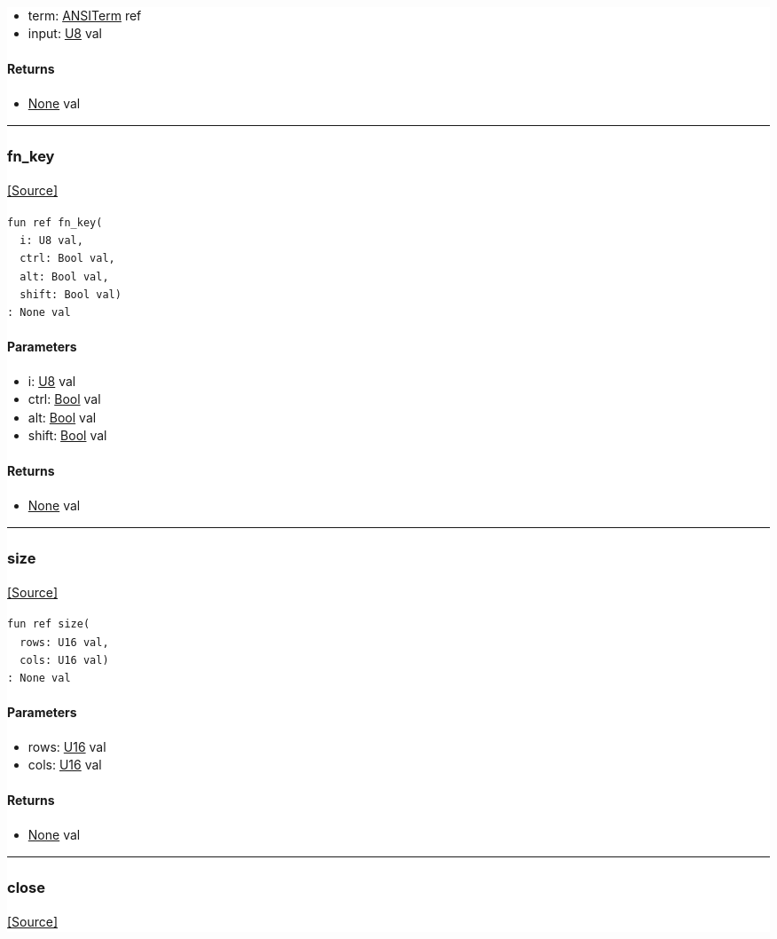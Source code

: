*   term: [ANSITerm](term-ANSITerm.md) ref
*   input: [U8](builtin-U8.md) val

#### Returns

* [None](builtin-None.md) val

---

### fn_key
<span class="source-link">[[Source]](src/mqtt-terminal/handler.md#L-0-54)</span>


```pony
fun ref fn_key(
  i: U8 val,
  ctrl: Bool val,
  alt: Bool val,
  shift: Bool val)
: None val
```
#### Parameters

*   i: [U8](builtin-U8.md) val
*   ctrl: [Bool](builtin-Bool.md) val
*   alt: [Bool](builtin-Bool.md) val
*   shift: [Bool](builtin-Bool.md) val

#### Returns

* [None](builtin-None.md) val

---

### size
<span class="source-link">[[Source]](src/mqtt-terminal/handler.md#L-0-74)</span>


```pony
fun ref size(
  rows: U16 val,
  cols: U16 val)
: None val
```
#### Parameters

*   rows: [U16](builtin-U16.md) val
*   cols: [U16](builtin-U16.md) val

#### Returns

* [None](builtin-None.md) val

---

### close
<span class="source-link">[[Source]](src/mqtt-terminal/handler.md#L-0-79)</span>
